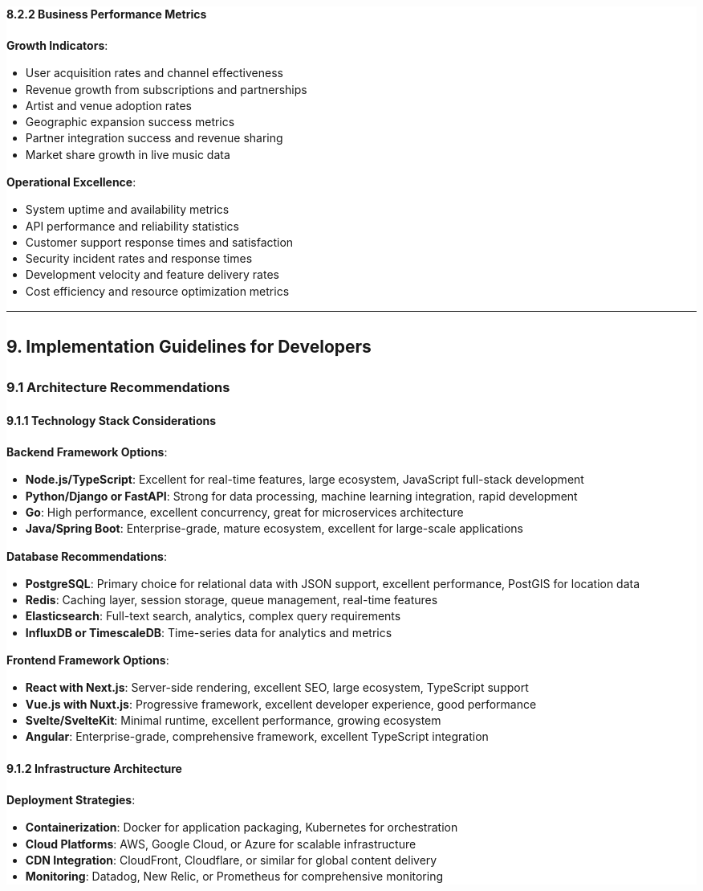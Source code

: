 #### 8.2.2 Business Performance Metrics

**Growth Indicators**:
- User acquisition rates and channel effectiveness
- Revenue growth from subscriptions and partnerships
- Artist and venue adoption rates
- Geographic expansion success metrics
- Partner integration success and revenue sharing
- Market share growth in live music data

**Operational Excellence**:
- System uptime and availability metrics
- API performance and reliability statistics
- Customer support response times and satisfaction
- Security incident rates and response times
- Development velocity and feature delivery rates
- Cost efficiency and resource optimization metrics

---

## 9. Implementation Guidelines for Developers

### 9.1 Architecture Recommendations

#### 9.1.1 Technology Stack Considerations

**Backend Framework Options**:
- **Node.js/TypeScript**: Excellent for real-time features, large ecosystem, JavaScript full-stack development
- **Python/Django or FastAPI**: Strong for data processing, machine learning integration, rapid development
- **Go**: High performance, excellent concurrency, great for microservices architecture
- **Java/Spring Boot**: Enterprise-grade, mature ecosystem, excellent for large-scale applications

**Database Recommendations**:
- **PostgreSQL**: Primary choice for relational data with JSON support, excellent performance, PostGIS for location data
- **Redis**: Caching layer, session storage, queue management, real-time features
- **Elasticsearch**: Full-text search, analytics, complex query requirements
- **InfluxDB or TimescaleDB**: Time-series data for analytics and metrics

**Frontend Framework Options**:
- **React with Next.js**: Server-side rendering, excellent SEO, large ecosystem, TypeScript support
- **Vue.js with Nuxt.js**: Progressive framework, excellent developer experience, good performance
- **Svelte/SvelteKit**: Minimal runtime, excellent performance, growing ecosystem
- **Angular**: Enterprise-grade, comprehensive framework, excellent TypeScript integration

#### 9.1.2 Infrastructure Architecture

**Deployment Strategies**:
- **Containerization**: Docker for application packaging, Kubernetes for orchestration
- **Cloud Platforms**: AWS, Google Cloud, or Azure for scalable infrastructure
- **CDN Integration**: CloudFront, Cloudflare, or similar for global content delivery
- **Monitoring**: Datadog, New Relic, or Prometheus for comprehensive monitoring
